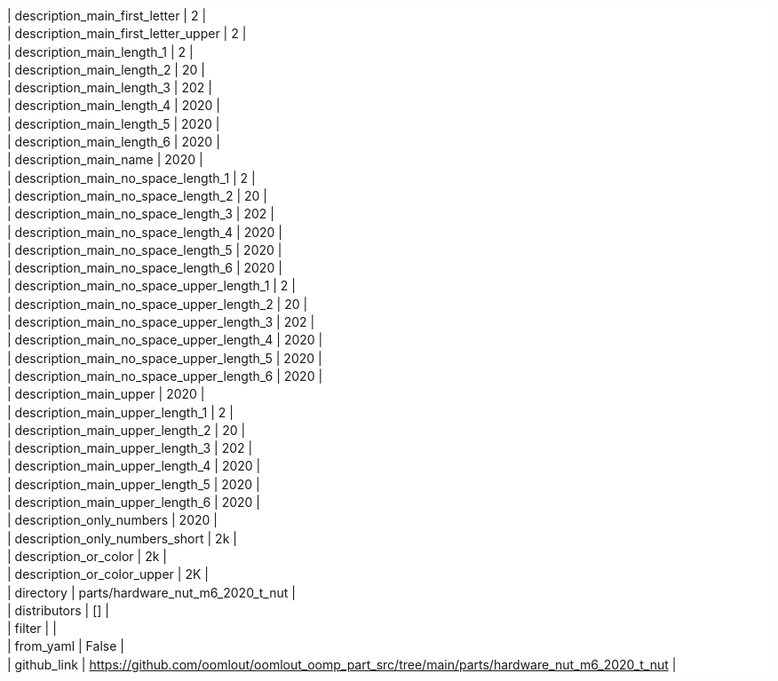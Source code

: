 | description_main_first_letter | 2 |  
| description_main_first_letter_upper | 2 |  
| description_main_length_1 | 2 |  
| description_main_length_2 | 20 |  
| description_main_length_3 | 202 |  
| description_main_length_4 | 2020 |  
| description_main_length_5 | 2020 |  
| description_main_length_6 | 2020 |  
| description_main_name | 2020 |  
| description_main_no_space_length_1 | 2 |  
| description_main_no_space_length_2 | 20 |  
| description_main_no_space_length_3 | 202 |  
| description_main_no_space_length_4 | 2020 |  
| description_main_no_space_length_5 | 2020 |  
| description_main_no_space_length_6 | 2020 |  
| description_main_no_space_upper_length_1 | 2 |  
| description_main_no_space_upper_length_2 | 20 |  
| description_main_no_space_upper_length_3 | 202 |  
| description_main_no_space_upper_length_4 | 2020 |  
| description_main_no_space_upper_length_5 | 2020 |  
| description_main_no_space_upper_length_6 | 2020 |  
| description_main_upper | 2020 |  
| description_main_upper_length_1 | 2 |  
| description_main_upper_length_2 | 20 |  
| description_main_upper_length_3 | 202 |  
| description_main_upper_length_4 | 2020 |  
| description_main_upper_length_5 | 2020 |  
| description_main_upper_length_6 | 2020 |  
| description_only_numbers | 2020 |  
| description_only_numbers_short | 2k |  
| description_or_color | 2k |  
| description_or_color_upper | 2K |  
| directory | parts/hardware_nut_m6_2020_t_nut |  
| distributors | [] |  
| filter |  |  
| from_yaml | False |  
| github_link | https://github.com/oomlout/oomlout_oomp_part_src/tree/main/parts/hardware_nut_m6_2020_t_nut |  